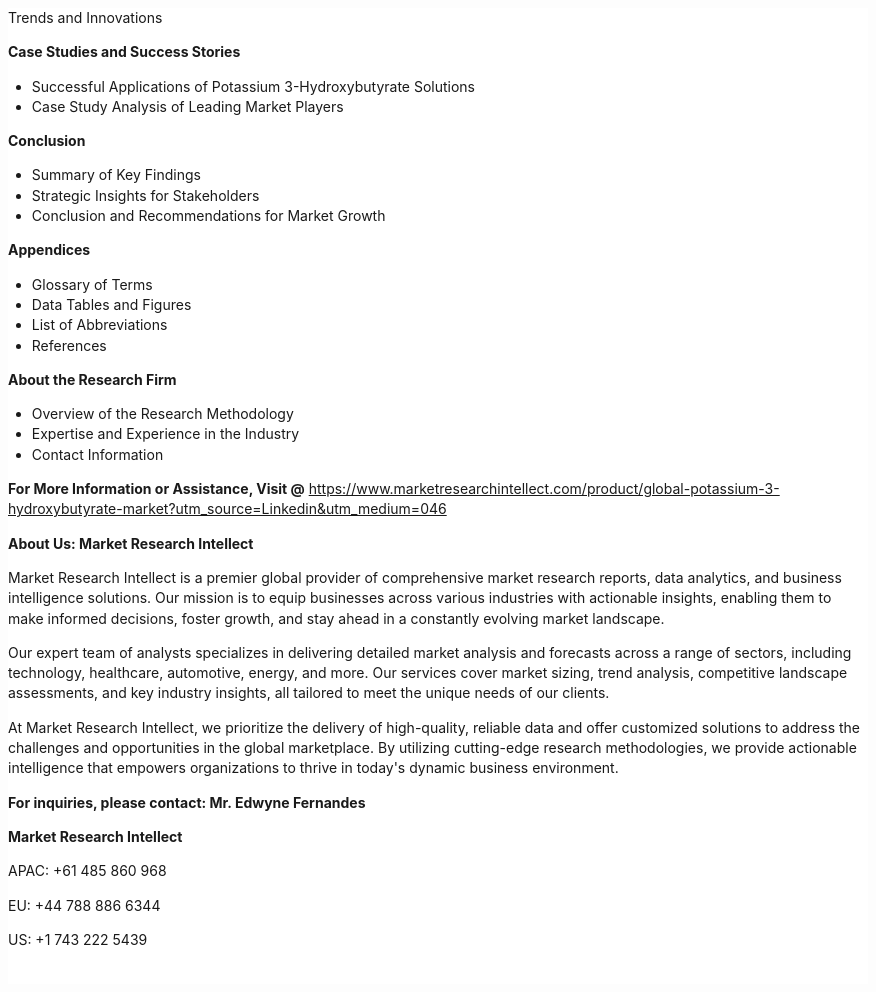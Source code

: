 Trends and Innovations</li></ul><p><strong>Case Studies and Success Stories</strong></p><ul><li>Successful Applications of Potassium 3-Hydroxybutyrate Solutions</li><li>Case Study Analysis of Leading Market Players</li></ul><p><strong>Conclusion</strong></p><ul><li>Summary of Key Findings</li><li>Strategic Insights for Stakeholders</li><li>Conclusion and Recommendations for Market Growth</li></ul><p><strong>Appendices</strong></p><ul><li>Glossary of Terms</li><li>Data Tables and Figures</li><li>List of Abbreviations</li><li>References</li></ul><p><strong>About the Research Firm</strong></p><ul><li>Overview of the Research Methodology</li><li>Expertise and Experience in the Industry</li><li>Contact Information</li></ul></div><div class="article-main__content" data-test-id="publishing-text-block"><p><span class="font-[700]"><strong>For More Information or Assistance, Visit @</strong>&nbsp;<a href="https://www.marketresearchintellect.com/product/global-potassium-3-hydroxybutyrate-market?utm_source=Linkedin&utm_medium=046">https://www.marketresearchintellect.com/product/global-potassium-3-hydroxybutyrate-market?utm_source=Linkedin&utm_medium=046</a></span></p><p><strong>About Us: Market Research Intellect</strong></p><p>Market Research Intellect is a premier global provider of comprehensive market research reports, data analytics, and business intelligence solutions. Our mission is to equip businesses across various industries with actionable insights, enabling them to make informed decisions, foster growth, and stay ahead in a constantly evolving market landscape.</p><p>Our expert team of analysts specializes in delivering detailed market analysis and forecasts across a range of sectors, including technology, healthcare, automotive, energy, and more. Our services cover market sizing, trend analysis, competitive landscape assessments, and key industry insights, all tailored to meet the unique needs of our clients.</p><p>At Market Research Intellect, we prioritize the delivery of high-quality, reliable data and offer customized solutions to address the challenges and opportunities in the global marketplace. By utilizing cutting-edge research methodologies, we provide actionable intelligence that empowers organizations to thrive in today's dynamic business environment.</p><p><strong>For inquiries, please contact: Mr. Edwyne Fernandes</strong></p><p><strong>Market Research Intellect</strong></p><p>APAC: +61 485 860 968</p><p>EU: +44 788 886 6344</p><p>US: +1 743 222 5439</p></div><div class="article-main__content" data-test-id="publishing-text-block">&nbsp;</div>
